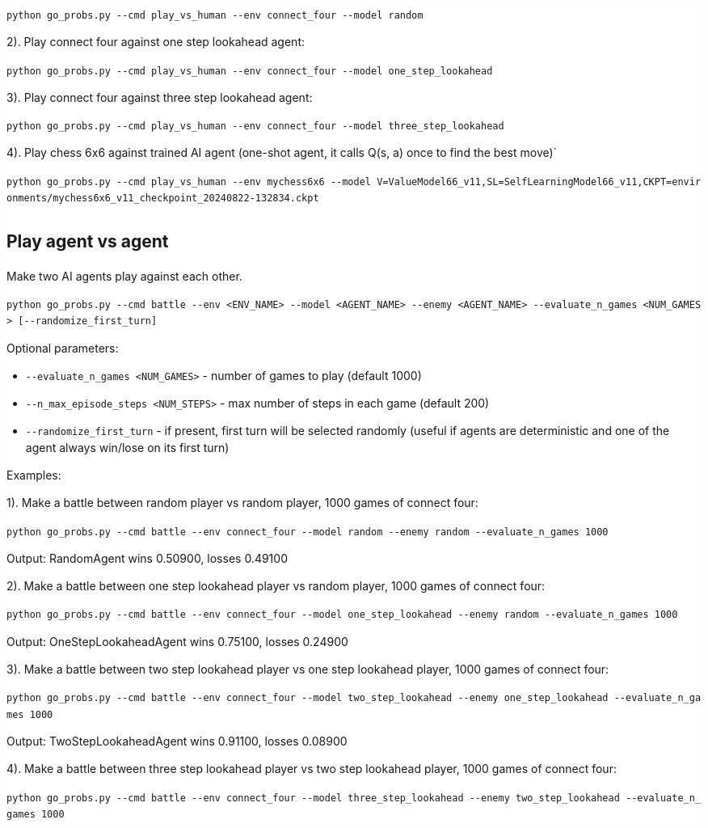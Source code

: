 `python go_probs.py --cmd play_vs_human --env connect_four --model random`

2). Play connect four against one step lookahead agent:

`python go_probs.py --cmd play_vs_human --env connect_four --model one_step_lookahead`

3). Play connect four against three step lookahead agent:

`python go_probs.py --cmd play_vs_human --env connect_four --model three_step_lookahead`

4). Play chess 6x6 against trained AI agent (one-shot agent, it calls Q(s, a) once to find the best move)`

`python go_probs.py --cmd play_vs_human --env mychess6x6 --model V=ValueModel66_v11,SL=SelfLearningModel66_v11,CKPT=environments/mychess6x6_v11_checkpoint_20240822-132834.ckpt`


## Play agent vs agent

Make two AI agents play against each other.

`python go_probs.py --cmd battle --env <ENV_NAME> --model <AGENT_NAME> --enemy <AGENT_NAME> --evaluate_n_games <NUM_GAMES> [--randomize_first_turn]`

Optional parameters:

* `--evaluate_n_games <NUM_GAMES>` - number of games to play (default 1000)

* `--n_max_episode_steps <NUM_STEPS>` - max number of steps in each game (default 200)

* `--randomize_first_turn` - if present, first turn will be selected randomly (useful if agents are deterministic and one of the agent always win/lose on its first turn)

Examples:

1). Make a battle between random player vs random player, 1000 games of connect four:

`python go_probs.py --cmd battle --env connect_four --model random --enemy random --evaluate_n_games 1000`

Output: RandomAgent wins 0.50900, losses 0.49100

2). Make a battle between one step lookahead player vs random player, 1000 games of connect four:

`python go_probs.py --cmd battle --env connect_four --model one_step_lookahead --enemy random --evaluate_n_games 1000`

Output: OneStepLookaheadAgent wins 0.75100, losses 0.24900

3). Make a battle between two step lookahead player vs one step lookahead player, 1000 games of connect four:

`python go_probs.py --cmd battle --env connect_four --model two_step_lookahead --enemy one_step_lookahead --evaluate_n_games 1000`

Output: TwoStepLookaheadAgent wins 0.91100, losses 0.08900

4). Make a battle between three step lookahead player vs two step lookahead player, 1000 games of connect four:

`python go_probs.py --cmd battle --env connect_four --model three_step_lookahead --enemy two_step_lookahead --evaluate_n_games 1000`
